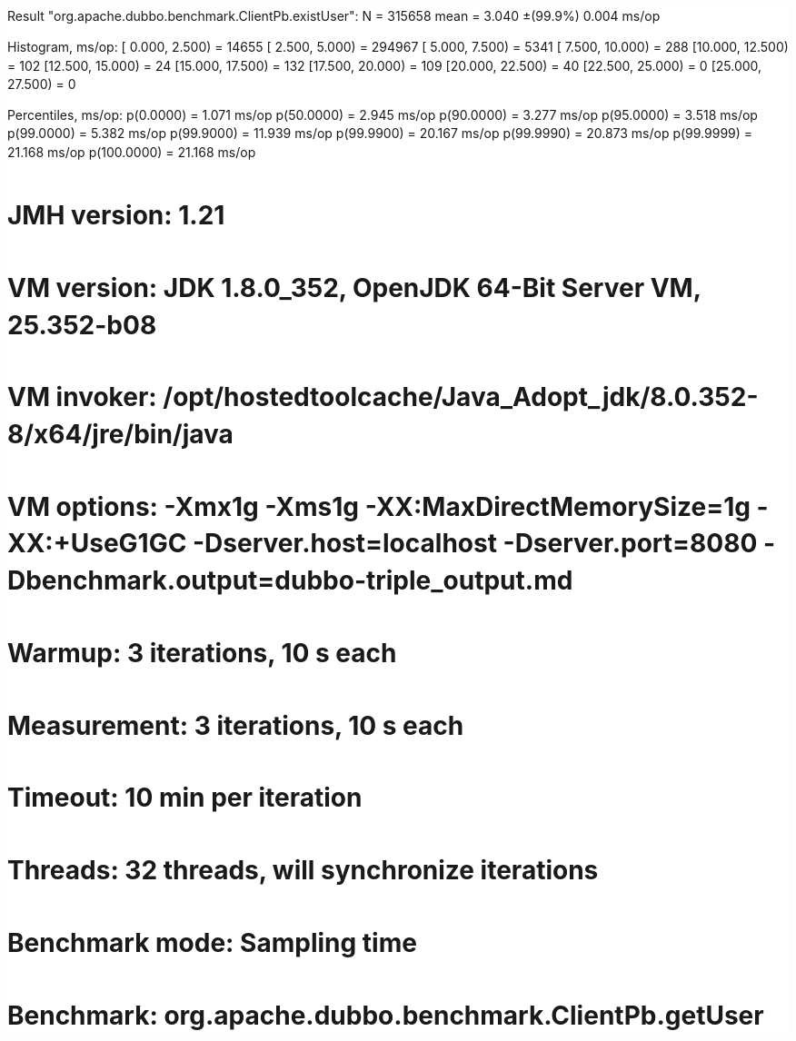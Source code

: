 

Result "org.apache.dubbo.benchmark.ClientPb.existUser":
  N = 315658
  mean =      3.040 ±(99.9%) 0.004 ms/op

  Histogram, ms/op:
    [ 0.000,  2.500) = 14655 
    [ 2.500,  5.000) = 294967 
    [ 5.000,  7.500) = 5341 
    [ 7.500, 10.000) = 288 
    [10.000, 12.500) = 102 
    [12.500, 15.000) = 24 
    [15.000, 17.500) = 132 
    [17.500, 20.000) = 109 
    [20.000, 22.500) = 40 
    [22.500, 25.000) = 0 
    [25.000, 27.500) = 0 

  Percentiles, ms/op:
      p(0.0000) =      1.071 ms/op
     p(50.0000) =      2.945 ms/op
     p(90.0000) =      3.277 ms/op
     p(95.0000) =      3.518 ms/op
     p(99.0000) =      5.382 ms/op
     p(99.9000) =     11.939 ms/op
     p(99.9900) =     20.167 ms/op
     p(99.9990) =     20.873 ms/op
     p(99.9999) =     21.168 ms/op
    p(100.0000) =     21.168 ms/op


# JMH version: 1.21
# VM version: JDK 1.8.0_352, OpenJDK 64-Bit Server VM, 25.352-b08
# VM invoker: /opt/hostedtoolcache/Java_Adopt_jdk/8.0.352-8/x64/jre/bin/java
# VM options: -Xmx1g -Xms1g -XX:MaxDirectMemorySize=1g -XX:+UseG1GC -Dserver.host=localhost -Dserver.port=8080 -Dbenchmark.output=dubbo-triple_output.md
# Warmup: 3 iterations, 10 s each
# Measurement: 3 iterations, 10 s each
# Timeout: 10 min per iteration
# Threads: 32 threads, will synchronize iterations
# Benchmark mode: Sampling time
# Benchmark: org.apache.dubbo.benchmark.ClientPb.getUser
